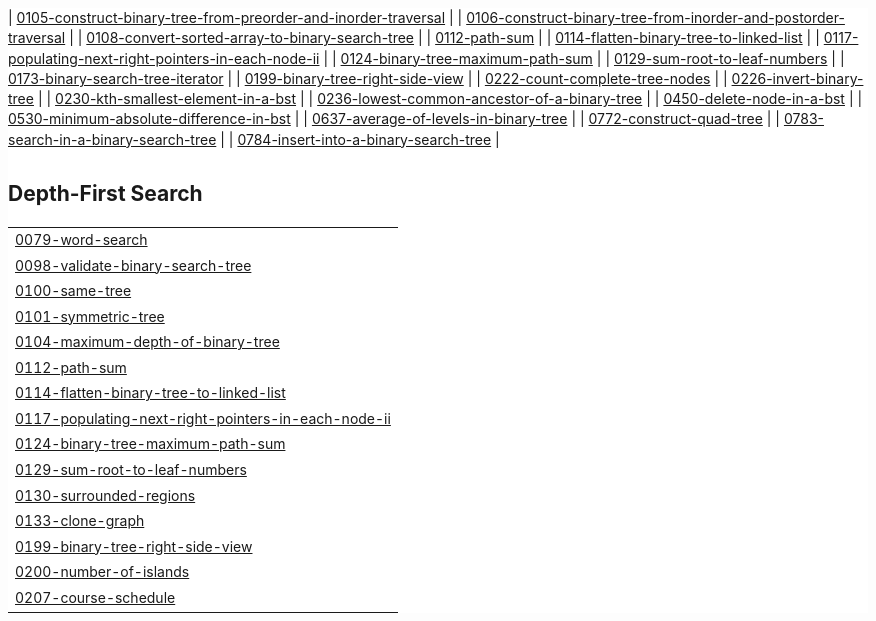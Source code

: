 | [0105-construct-binary-tree-from-preorder-and-inorder-traversal](https://github.com/Akash-Veerla/LeetCode-Submissions/tree/master/0105-construct-binary-tree-from-preorder-and-inorder-traversal) |
| [0106-construct-binary-tree-from-inorder-and-postorder-traversal](https://github.com/Akash-Veerla/LeetCode-Submissions/tree/master/0106-construct-binary-tree-from-inorder-and-postorder-traversal) |
| [0108-convert-sorted-array-to-binary-search-tree](https://github.com/Akash-Veerla/LeetCode-Submissions/tree/master/0108-convert-sorted-array-to-binary-search-tree) |
| [0112-path-sum](https://github.com/Akash-Veerla/LeetCode-Submissions/tree/master/0112-path-sum) |
| [0114-flatten-binary-tree-to-linked-list](https://github.com/Akash-Veerla/LeetCode-Submissions/tree/master/0114-flatten-binary-tree-to-linked-list) |
| [0117-populating-next-right-pointers-in-each-node-ii](https://github.com/Akash-Veerla/LeetCode-Submissions/tree/master/0117-populating-next-right-pointers-in-each-node-ii) |
| [0124-binary-tree-maximum-path-sum](https://github.com/Akash-Veerla/LeetCode-Submissions/tree/master/0124-binary-tree-maximum-path-sum) |
| [0129-sum-root-to-leaf-numbers](https://github.com/Akash-Veerla/LeetCode-Submissions/tree/master/0129-sum-root-to-leaf-numbers) |
| [0173-binary-search-tree-iterator](https://github.com/Akash-Veerla/LeetCode-Submissions/tree/master/0173-binary-search-tree-iterator) |
| [0199-binary-tree-right-side-view](https://github.com/Akash-Veerla/LeetCode-Submissions/tree/master/0199-binary-tree-right-side-view) |
| [0222-count-complete-tree-nodes](https://github.com/Akash-Veerla/LeetCode-Submissions/tree/master/0222-count-complete-tree-nodes) |
| [0226-invert-binary-tree](https://github.com/Akash-Veerla/LeetCode-Submissions/tree/master/0226-invert-binary-tree) |
| [0230-kth-smallest-element-in-a-bst](https://github.com/Akash-Veerla/LeetCode-Submissions/tree/master/0230-kth-smallest-element-in-a-bst) |
| [0236-lowest-common-ancestor-of-a-binary-tree](https://github.com/Akash-Veerla/LeetCode-Submissions/tree/master/0236-lowest-common-ancestor-of-a-binary-tree) |
| [0450-delete-node-in-a-bst](https://github.com/Akash-Veerla/LeetCode-Submissions/tree/master/0450-delete-node-in-a-bst) |
| [0530-minimum-absolute-difference-in-bst](https://github.com/Akash-Veerla/LeetCode-Submissions/tree/master/0530-minimum-absolute-difference-in-bst) |
| [0637-average-of-levels-in-binary-tree](https://github.com/Akash-Veerla/LeetCode-Submissions/tree/master/0637-average-of-levels-in-binary-tree) |
| [0772-construct-quad-tree](https://github.com/Akash-Veerla/LeetCode-Submissions/tree/master/0772-construct-quad-tree) |
| [0783-search-in-a-binary-search-tree](https://github.com/Akash-Veerla/LeetCode-Submissions/tree/master/0783-search-in-a-binary-search-tree) |
| [0784-insert-into-a-binary-search-tree](https://github.com/Akash-Veerla/LeetCode-Submissions/tree/master/0784-insert-into-a-binary-search-tree) |
## Depth-First Search
|  |
| ------- |
| [0079-word-search](https://github.com/Akash-Veerla/LeetCode-Submissions/tree/master/0079-word-search) |
| [0098-validate-binary-search-tree](https://github.com/Akash-Veerla/LeetCode-Submissions/tree/master/0098-validate-binary-search-tree) |
| [0100-same-tree](https://github.com/Akash-Veerla/LeetCode-Submissions/tree/master/0100-same-tree) |
| [0101-symmetric-tree](https://github.com/Akash-Veerla/LeetCode-Submissions/tree/master/0101-symmetric-tree) |
| [0104-maximum-depth-of-binary-tree](https://github.com/Akash-Veerla/LeetCode-Submissions/tree/master/0104-maximum-depth-of-binary-tree) |
| [0112-path-sum](https://github.com/Akash-Veerla/LeetCode-Submissions/tree/master/0112-path-sum) |
| [0114-flatten-binary-tree-to-linked-list](https://github.com/Akash-Veerla/LeetCode-Submissions/tree/master/0114-flatten-binary-tree-to-linked-list) |
| [0117-populating-next-right-pointers-in-each-node-ii](https://github.com/Akash-Veerla/LeetCode-Submissions/tree/master/0117-populating-next-right-pointers-in-each-node-ii) |
| [0124-binary-tree-maximum-path-sum](https://github.com/Akash-Veerla/LeetCode-Submissions/tree/master/0124-binary-tree-maximum-path-sum) |
| [0129-sum-root-to-leaf-numbers](https://github.com/Akash-Veerla/LeetCode-Submissions/tree/master/0129-sum-root-to-leaf-numbers) |
| [0130-surrounded-regions](https://github.com/Akash-Veerla/LeetCode-Submissions/tree/master/0130-surrounded-regions) |
| [0133-clone-graph](https://github.com/Akash-Veerla/LeetCode-Submissions/tree/master/0133-clone-graph) |
| [0199-binary-tree-right-side-view](https://github.com/Akash-Veerla/LeetCode-Submissions/tree/master/0199-binary-tree-right-side-view) |
| [0200-number-of-islands](https://github.com/Akash-Veerla/LeetCode-Submissions/tree/master/0200-number-of-islands) |
| [0207-course-schedule](https://github.com/Akash-Veerla/LeetCode-Submissions/tree/master/0207-course-schedule) |